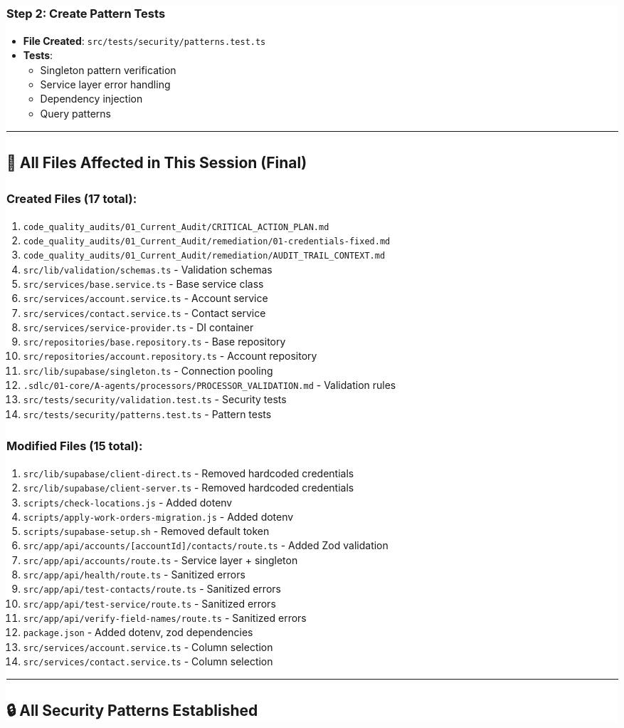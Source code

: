 ### Step 2: Create Pattern Tests

- **File Created**: `src/tests/security/patterns.test.ts`
- **Tests**:
  - Singleton pattern verification
  - Service layer error handling
  - Dependency injection
  - Query patterns

---

## 📁 All Files Affected in This Session (Final)

### Created Files (17 total):

1. `code_quality_audits/01_Current_Audit/CRITICAL_ACTION_PLAN.md`
2. `code_quality_audits/01_Current_Audit/remediation/01-credentials-fixed.md`
3. `code_quality_audits/01_Current_Audit/remediation/AUDIT_TRAIL_CONTEXT.md`
4. `src/lib/validation/schemas.ts` - Validation schemas
5. `src/services/base.service.ts` - Base service class
6. `src/services/account.service.ts` - Account service
7. `src/services/contact.service.ts` - Contact service
8. `src/services/service-provider.ts` - DI container
9. `src/repositories/base.repository.ts` - Base repository
10. `src/repositories/account.repository.ts` - Account repository
11. `src/lib/supabase/singleton.ts` - Connection pooling
12. `.sdlc/01-core/A-agents/processors/PROCESSOR_VALIDATION.md` - Validation rules
13. `src/tests/security/validation.test.ts` - Security tests
14. `src/tests/security/patterns.test.ts` - Pattern tests

### Modified Files (15 total):

1. `src/lib/supabase/client-direct.ts` - Removed hardcoded credentials
2. `src/lib/supabase/client-server.ts` - Removed hardcoded credentials
3. `scripts/check-locations.js` - Added dotenv
4. `scripts/apply-work-orders-migration.js` - Added dotenv
5. `scripts/supabase-setup.sh` - Removed default token
6. `src/app/api/accounts/[accountId]/contacts/route.ts` - Added Zod validation
7. `src/app/api/accounts/route.ts` - Service layer + singleton
8. `src/app/api/health/route.ts` - Sanitized errors
9. `src/app/api/test-contacts/route.ts` - Sanitized errors
10. `src/app/api/test-service/route.ts` - Sanitized errors
11. `src/app/api/verify-field-names/route.ts` - Sanitized errors
12. `package.json` - Added dotenv, zod dependencies
13. `src/services/account.service.ts` - Column selection
14. `src/services/contact.service.ts` - Column selection

---

## 🔒 All Security Patterns Established
